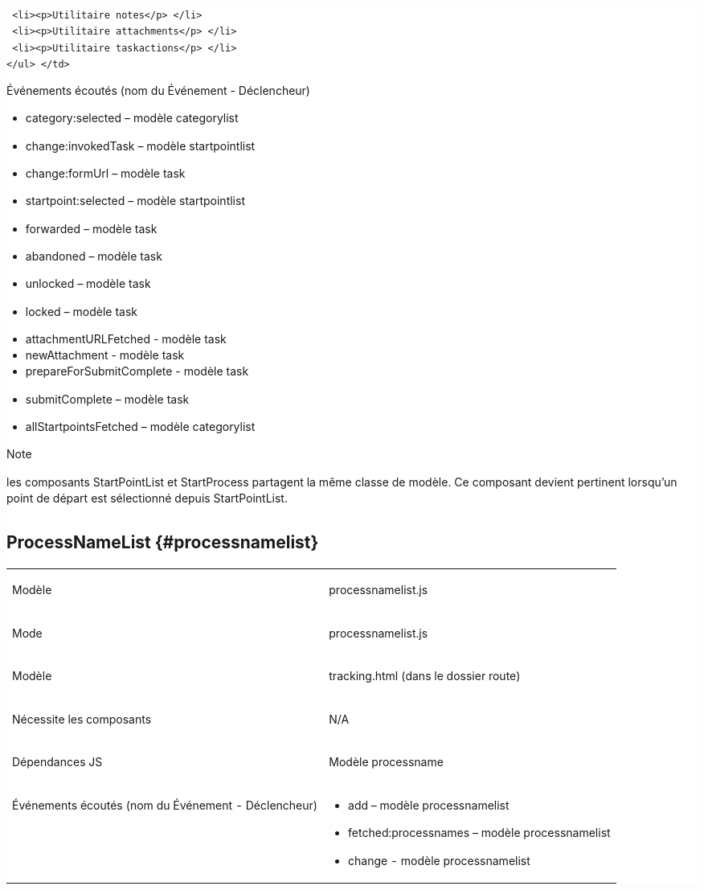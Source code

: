      <li><p>Utilitaire notes</p> </li>
     <li><p>Utilitaire attachments</p> </li>
     <li><p>Utilitaire taskactions</p> </li>
    </ul> </td>
  </tr>
  <tr>
   <td><p>Événements écoutés (nom du Événement - Déclencheur)</p> </td>
   <td>
    <ul>
     <li><p>category:selected – modèle categorylist</p> </li>
     <li><p>change:invokedTask – modèle startpointlist</p> </li>
     <li><p>change:formUrl – modèle task</p> </li>
     <li><p>startpoint:selected – modèle startpointlist</p> </li>
     <li><p>forwarded – modèle task</p> </li>
     <li><p>abandoned – modèle task</p> </li>
     <li><p>unlocked – modèle task</p> </li>
     <li><p>locked – modèle task</p> </li>
     <li>attachmentURLFetched - modèle task</li>
     <li>newAttachment - modèle task</li>
     <li>prepareForSubmitComplete - modèle task </li>
     <li><p>submitComplete – modèle task</p> </li>
     <li><p>allStartpointsFetched – modèle categorylist</p> </li>
    </ul> </td>
  </tr>
 </tbody>
</table>

>[!NOTE]
>
>les composants StartPointList et StartProcess partagent la même classe de modèle. Ce composant devient pertinent lorsqu’un point de départ est sélectionné depuis StartPointList.

## ProcessNameList  {#processnamelist}

<table>
 <tbody>
  <tr>
   <td><p>Modèle</p></td>
   <td><p>processnamelist.js</p></td>
  </tr>
  <tr>
   <td><p>Mode</p></td>
   <td><p>processnamelist.js</p></td>
  </tr>
  <tr>
   <td><p>Modèle</p></td>
   <td><p>tracking.html (dans le dossier route)</p></td>
  </tr>
  <tr>
   <td><p>Nécessite les composants</p></td>
   <td><p>N/A</p></td>
  </tr>
  <tr>
   <td><p>Dépendances JS</p></td>
   <td><p>Modèle processname</p></td>
  </tr>
  <tr>
   <td><p>Événements écoutés (nom du Événement - Déclencheur)</p></td>
   <td>
    <ul>
     <li><p>add – modèle processnamelist </p></li>
     <li><p>fetched:processnames – modèle processnamelist </p></li>
     <li><p>change - modèle processnamelist </p></li>
    </ul></td>